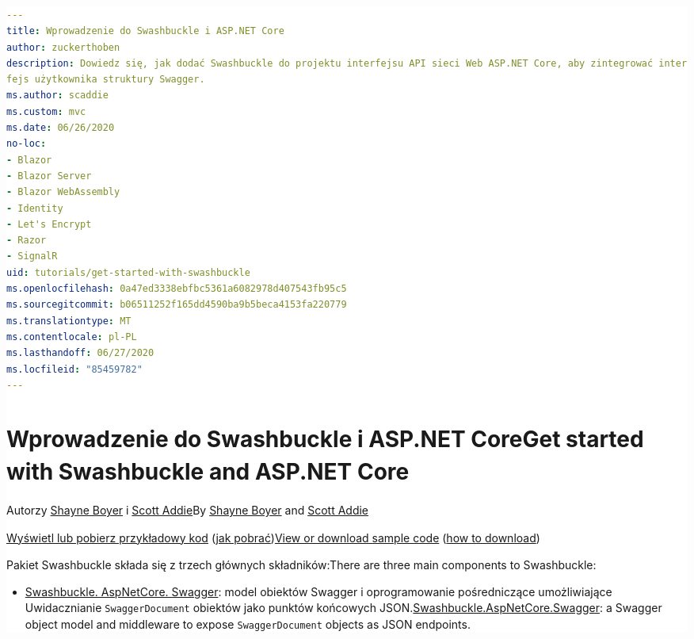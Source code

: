 ```yaml
---
title: Wprowadzenie do Swashbuckle i ASP.NET Core
author: zuckerthoben
description: Dowiedz się, jak dodać Swashbuckle do projektu interfejsu API sieci Web ASP.NET Core, aby zintegrować interfejs użytkownika struktury Swagger.
ms.author: scaddie
ms.custom: mvc
ms.date: 06/26/2020
no-loc:
- Blazor
- Blazor Server
- Blazor WebAssembly
- Identity
- Let's Encrypt
- Razor
- SignalR
uid: tutorials/get-started-with-swashbuckle
ms.openlocfilehash: 0a47ed3338ebfbc5361a6082978d407543fb95c5
ms.sourcegitcommit: b06511252f165dd4590ba9b5beca4153fa220779
ms.translationtype: MT
ms.contentlocale: pl-PL
ms.lasthandoff: 06/27/2020
ms.locfileid: "85459782"
---
```

# <a name="get-started-with-swashbuckle-and-aspnet-core"></a><span data-ttu-id="e3f38-103">Wprowadzenie do Swashbuckle i ASP.NET Core</span><span class="sxs-lookup"><span data-stu-id="e3f38-103">Get started with Swashbuckle and ASP.NET Core</span></span>

<span data-ttu-id="e3f38-104">Autorzy [Shayne Boyer](https://twitter.com/spboyer) i [Scott Addie](https://twitter.com/Scott_Addie)</span><span class="sxs-lookup"><span data-stu-id="e3f38-104">By [Shayne Boyer](https://twitter.com/spboyer) and [Scott Addie](https://twitter.com/Scott_Addie)</span></span>

<span data-ttu-id="e3f38-105">[Wyświetl lub pobierz przykładowy kod](https://github.com/dotnet/AspNetCore.Docs/tree/master/aspnetcore/tutorials/web-api-help-pages-using-swagger/samples/) ([jak pobrać](xref:index#how-to-download-a-sample))</span><span class="sxs-lookup"><span data-stu-id="e3f38-105">[View or download sample code](https://github.com/dotnet/AspNetCore.Docs/tree/master/aspnetcore/tutorials/web-api-help-pages-using-swagger/samples/) ([how to download](xref:index#how-to-download-a-sample))</span></span>

<span data-ttu-id="e3f38-106">Pakiet Swashbuckle składa się z trzech głównych składników:</span><span class="sxs-lookup"><span data-stu-id="e3f38-106">There are three main components to Swashbuckle:</span></span>

* <span data-ttu-id="e3f38-107">[Swashbuckle. AspNetCore. Swagger](https://www.nuget.org/packages/Swashbuckle.AspNetCore.Swagger/): model obiektów Swagger i oprogramowanie pośredniczące umożliwiające Uwidacznianie `SwaggerDocument` obiektów jako punktów końcowych JSON.</span><span class="sxs-lookup"><span data-stu-id="e3f38-107">[Swashbuckle.AspNetCore.Swagger](https://www.nuget.org/packages/Swashbuckle.AspNetCore.Swagger/): a Swagger object model and middleware to expose `SwaggerDocument` objects as JSON endpoints.</span></span>
